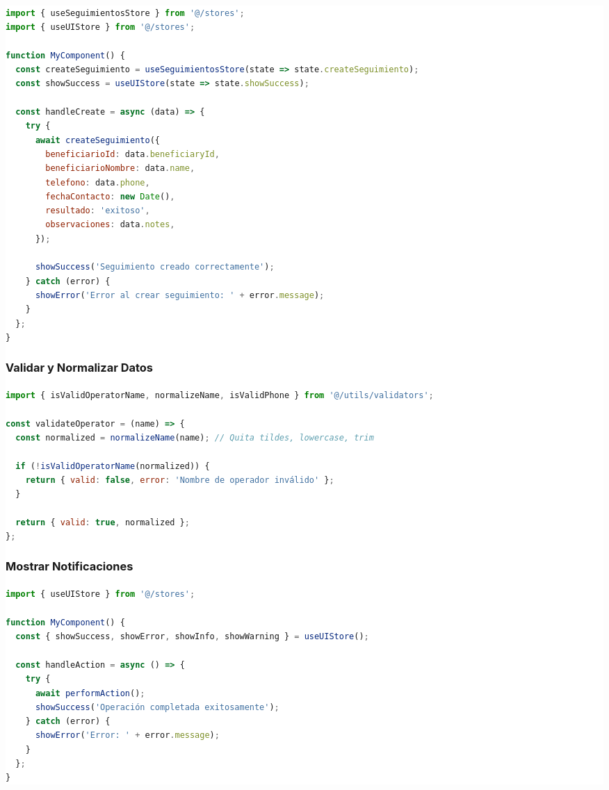 ```javascript
import { useSeguimientosStore } from '@/stores';
import { useUIStore } from '@/stores';

function MyComponent() {
  const createSeguimiento = useSeguimientosStore(state => state.createSeguimiento);
  const showSuccess = useUIStore(state => state.showSuccess);
  
  const handleCreate = async (data) => {
    try {
      await createSeguimiento({
        beneficiarioId: data.beneficiaryId,
        beneficiarioNombre: data.name,
        telefono: data.phone,
        fechaContacto: new Date(),
        resultado: 'exitoso',
        observaciones: data.notes,
      });
      
      showSuccess('Seguimiento creado correctamente');
    } catch (error) {
      showError('Error al crear seguimiento: ' + error.message);
    }
  };
}
```

### Validar y Normalizar Datos

```javascript
import { isValidOperatorName, normalizeName, isValidPhone } from '@/utils/validators';

const validateOperator = (name) => {
  const normalized = normalizeName(name); // Quita tildes, lowercase, trim
  
  if (!isValidOperatorName(normalized)) {
    return { valid: false, error: 'Nombre de operador inválido' };
  }
  
  return { valid: true, normalized };
};
```

### Mostrar Notificaciones

```javascript
import { useUIStore } from '@/stores';

function MyComponent() {
  const { showSuccess, showError, showInfo, showWarning } = useUIStore();
  
  const handleAction = async () => {
    try {
      await performAction();
      showSuccess('Operación completada exitosamente');
    } catch (error) {
      showError('Error: ' + error.message);
    }
  };
}
```
